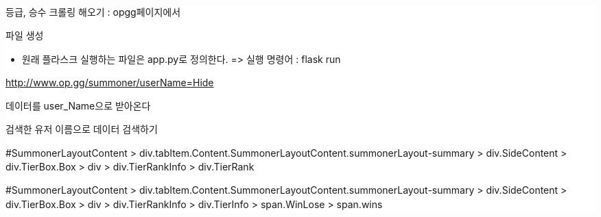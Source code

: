 등급, 승수 크롤링 해오기 : opgg페이지에서 

파일 생성

- 원래 플라스크 실행하는 파일은 app.py로 정의한다. => 실행 명령어 : flask run 

http://www.op.gg/summoner/userName=Hide

데이터를 user_Name으로 받아온다 



검색한 유저 이름으로 데이터 검색하기 



#SummonerLayoutContent > div.tabItem.Content.SummonerLayoutContent.summonerLayout-summary > div.SideContent > div.TierBox.Box > div > div.TierRankInfo > div.TierRank

#SummonerLayoutContent > div.tabItem.Content.SummonerLayoutContent.summonerLayout-summary > div.SideContent > div.TierBox.Box > div > div.TierRankInfo > div.TierInfo > span.WinLose > span.wins